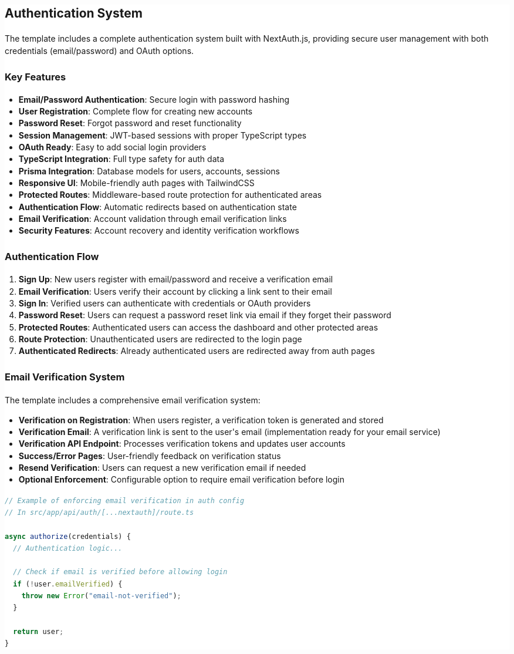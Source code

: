 ## Authentication System

The template includes a complete authentication system built with NextAuth.js, providing secure user management with both credentials (email/password) and OAuth options.

### Key Features

- **Email/Password Authentication**: Secure login with password hashing
- **User Registration**: Complete flow for creating new accounts
- **Password Reset**: Forgot password and reset functionality
- **Session Management**: JWT-based sessions with proper TypeScript types
- **OAuth Ready**: Easy to add social login providers
- **TypeScript Integration**: Full type safety for auth data
- **Prisma Integration**: Database models for users, accounts, sessions
- **Responsive UI**: Mobile-friendly auth pages with TailwindCSS
- **Protected Routes**: Middleware-based route protection for authenticated areas
- **Authentication Flow**: Automatic redirects based on authentication state
- **Email Verification**: Account validation through email verification links
- **Security Features**: Account recovery and identity verification workflows

### Authentication Flow

1. **Sign Up**: New users register with email/password and receive a verification email
2. **Email Verification**: Users verify their account by clicking a link sent to their email
3. **Sign In**: Verified users can authenticate with credentials or OAuth providers
4. **Password Reset**: Users can request a password reset link via email if they forget their password
5. **Protected Routes**: Authenticated users can access the dashboard and other protected areas
6. **Route Protection**: Unauthenticated users are redirected to the login page
7. **Authenticated Redirects**: Already authenticated users are redirected away from auth pages

### Email Verification System

The template includes a comprehensive email verification system:

- **Verification on Registration**: When users register, a verification token is generated and stored
- **Verification Email**: A verification link is sent to the user's email (implementation ready for your email service)
- **Verification API Endpoint**: Processes verification tokens and updates user accounts
- **Success/Error Pages**: User-friendly feedback on verification status
- **Resend Verification**: Users can request a new verification email if needed
- **Optional Enforcement**: Configurable option to require email verification before login

```typescript
// Example of enforcing email verification in auth config
// In src/app/api/auth/[...nextauth]/route.ts

async authorize(credentials) {
  // Authentication logic...
  
  // Check if email is verified before allowing login
  if (!user.emailVerified) {
    throw new Error("email-not-verified");
  }
  
  return user;
}
```

